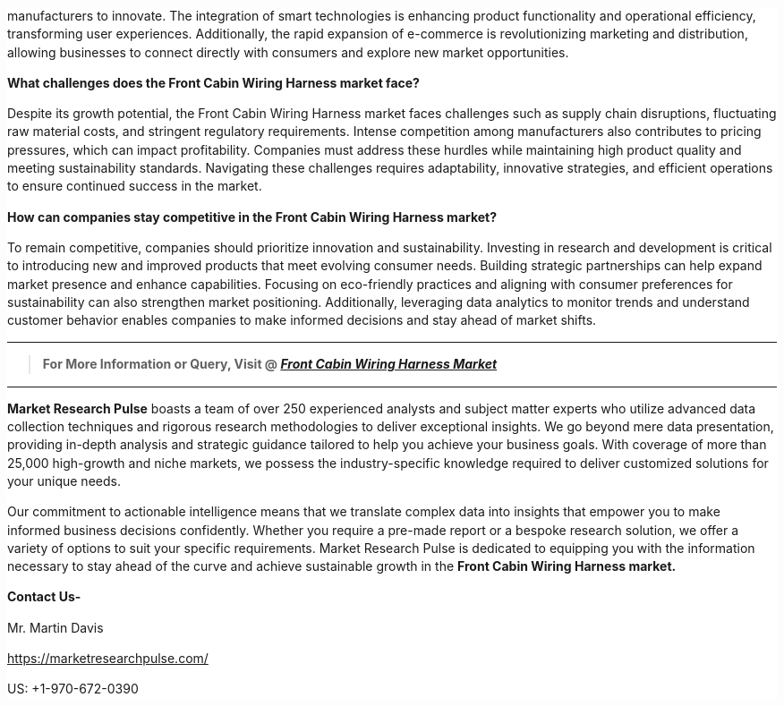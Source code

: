 manufacturers to innovate. The integration of smart technologies is enhancing product functionality and operational efficiency, transforming user experiences. Additionally, the rapid expansion of e-commerce is revolutionizing marketing and distribution, allowing businesses to connect directly with consumers and explore new market opportunities.</p><p><strong>What challenges does the Front Cabin Wiring Harness market face?</strong></p><p>Despite its growth potential, the Front Cabin Wiring Harness market faces challenges such as supply chain disruptions, fluctuating raw material costs, and stringent regulatory requirements. Intense competition among manufacturers also contributes to pricing pressures, which can impact profitability. Companies must address these hurdles while maintaining high product quality and meeting sustainability standards. Navigating these challenges requires adaptability, innovative strategies, and efficient operations to ensure continued success in the market.</p><p><strong>How can companies stay competitive in the Front Cabin Wiring Harness market?</strong></p><p>To remain competitive, companies should prioritize innovation and sustainability. Investing in research and development is critical to introducing new and improved products that meet evolving consumer needs. Building strategic partnerships can help expand market presence and enhance capabilities. Focusing on eco-friendly practices and aligning with consumer preferences for sustainability can also strengthen market positioning. Additionally, leveraging data analytics to monitor trends and understand customer behavior enables companies to make informed decisions and stay ahead of market shifts.</p><hr /><blockquote><p><strong>For More Information or Query, Visit @&nbsp;<em><a href="https://marketresearchpulse.com/report/135269/front-cabin-wiring-harness-market?utm_source=Linkedin&utm_medium=0111">Front Cabin Wiring Harness Market</a></em></strong></p></blockquote><hr /><p><strong>Market Research Pulse</strong> boasts a team of over 250 experienced analysts and subject matter experts who utilize advanced data collection techniques and rigorous research methodologies to deliver exceptional insights. We go beyond mere data presentation, providing in-depth analysis and strategic guidance tailored to help you achieve your business goals. With coverage of more than 25,000 high-growth and niche markets, we possess the industry-specific knowledge required to deliver customized solutions for your unique needs.</p><p>Our commitment to actionable intelligence means that we translate complex data into insights that empower you to make informed business decisions confidently. Whether you require a pre-made report or a bespoke research solution, we offer a variety of options to suit your specific requirements. Market Research Pulse is dedicated to equipping you with the information necessary to stay ahead of the curve and achieve sustainable growth in the <strong>Front Cabin Wiring Harness market.</strong></p><p><strong>Contact Us-</strong></p><p>Mr. Martin Davis</p><p>https://marketresearchpulse.com/</p><p>US: +1-970-672-0390</p>
